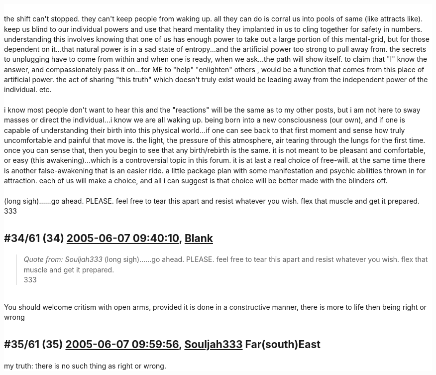 <br>
the shift can't stopped. they can't keep people from waking up. all they can do is corral us into pools of same (like attracts like). keep us blind to our individual powers and use that heard mentality they implanted in us to cling together for safety in numbers. understanding this involves knowing that one of us has enough power to take out a large portion of this mental-grid, but for those dependent on it...that natural power is in a sad state of entropy...and the artificial power too strong to pull away from. the secrets to unplugging have to come from within and when one is ready, when we ask...the path will show itself. to claim that "I" know the answer, and compassionately pass it on...for ME to "help" "enlighten" others , would be a function that comes from this place of artificial power. the act of sharing "this truth" which doesn't truly exist would be leading away from the independent power of the individual. etc.
<br>
<br>
i know most people don't want to hear this and the "reactions" will be the same as to my other posts, but i am not here to sway masses or direct the individual...i know we are all waking up. being born into a new consciousness (our own), and if one is capable of understanding their birth into this physical world...if one can see back to that first moment and sense how truly uncomfortable and painful that move is. the light, the pressure of this atmosphere, air tearing through the lungs for the first time. once you can sense that, then you begin to see that any birth/rebirth is the same. it is not meant to be pleasant and comfortable, or easy (this awakening)...which is a controversial topic in this forum. it is at last a real choice of free-will. at the same time there is another false-awakening that is an easier ride. a little package plan with some manifestation and psychic abilities thrown in for attraction. each of us will make a choice, and all i can suggest is that choice will be better made with the blinders off.
<br>
<br>
(long sigh)......go ahead. PLEASE. feel free to tear this apart and resist whatever you wish. flex that muscle and get it prepared.
<br>
333
</section>

## \#34/61 (34) [2005-06-07 09:40:10](https://www.astralpulse.com/forums/index.php?msg=165716), [Blank](https://www.astralpulse.com/forums/profile/?u=8821)  ##
<section>
<blockquote class="bbc_standard_quote">
 <cite>
  Quote from: Souljah333
 </cite>
 (long sigh)......go ahead. PLEASE. feel free to tear this apart and resist whatever you wish. flex that muscle and get it prepared.
 <br>
 333
</blockquote>
<br>
You should welcome critism with open arms, provided it is done in a constructive manner, there is more to life then being right or wrong
</section>

## \#35/61 (35) [2005-06-07 09:59:56](https://www.astralpulse.com/forums/index.php?msg=165721), [Souljah333](https://www.astralpulse.com/forums/profile/?u=8117) Far(south)East ##
<section>
my truth: there is no such thing as right or wrong.
</section>
